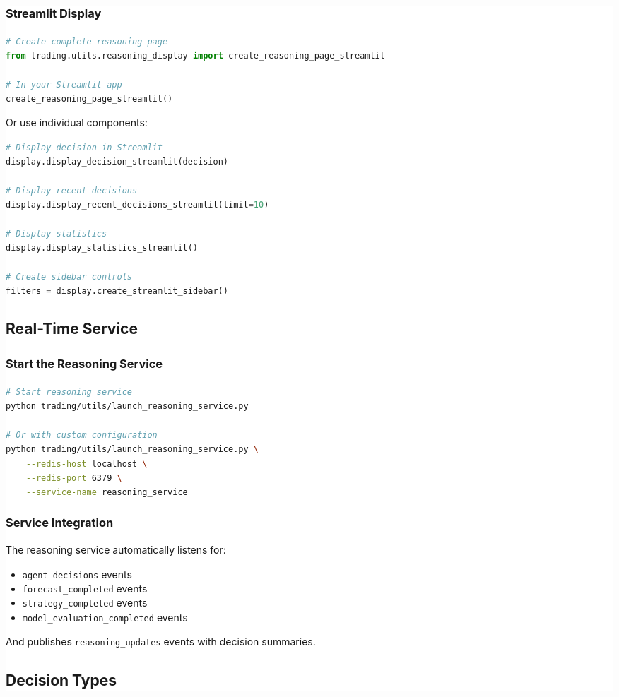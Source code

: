 ### Streamlit Display

```python
# Create complete reasoning page
from trading.utils.reasoning_display import create_reasoning_page_streamlit

# In your Streamlit app
create_reasoning_page_streamlit()
```

Or use individual components:

```python
# Display decision in Streamlit
display.display_decision_streamlit(decision)

# Display recent decisions
display.display_recent_decisions_streamlit(limit=10)

# Display statistics
display.display_statistics_streamlit()

# Create sidebar controls
filters = display.create_streamlit_sidebar()
```

## Real-Time Service

### Start the Reasoning Service

```bash
# Start reasoning service
python trading/utils/launch_reasoning_service.py

# Or with custom configuration
python trading/utils/launch_reasoning_service.py \
    --redis-host localhost \
    --redis-port 6379 \
    --service-name reasoning_service
```

### Service Integration

The reasoning service automatically listens for:
- `agent_decisions` events
- `forecast_completed` events
- `strategy_completed` events
- `model_evaluation_completed` events

And publishes `reasoning_updates` events with decision summaries.

## Decision Types
